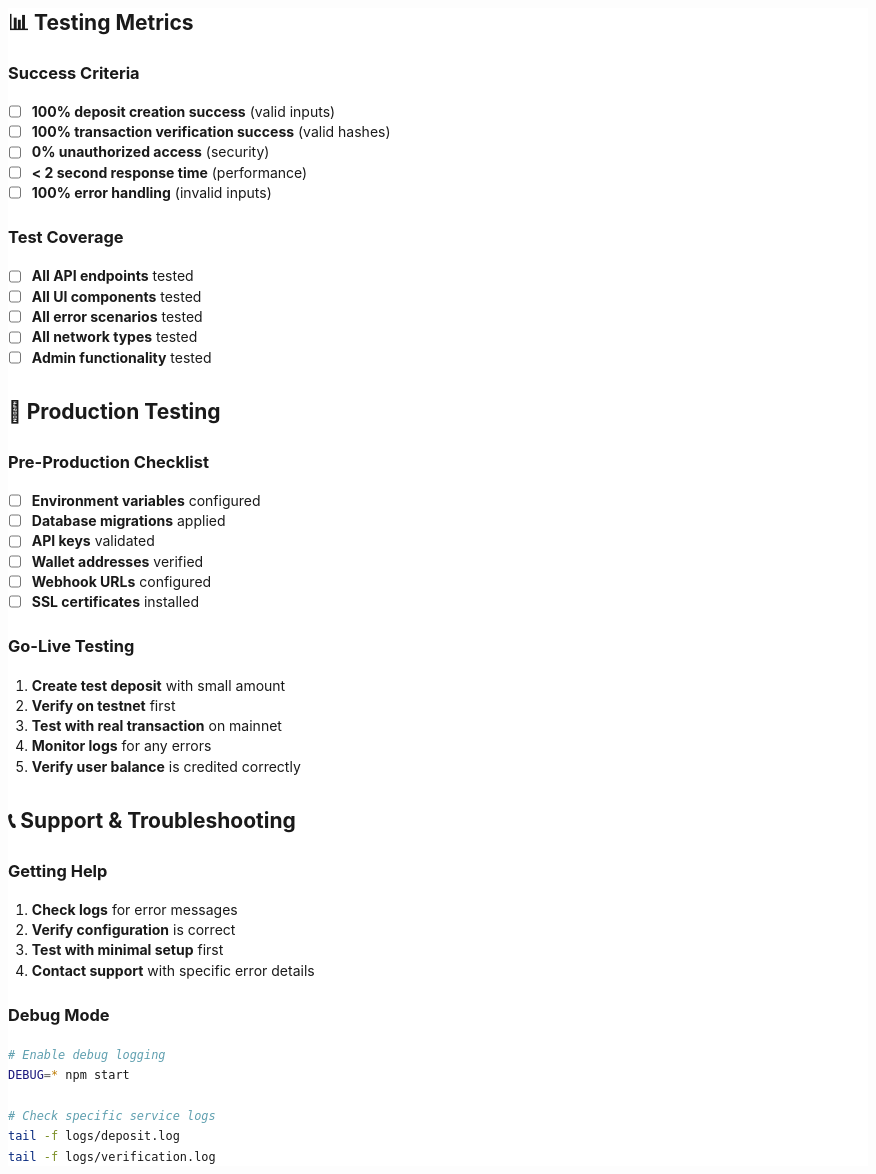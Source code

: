 ## 📊 **Testing Metrics**

### **Success Criteria**
- [ ] **100% deposit creation success** (valid inputs)
- [ ] **100% transaction verification success** (valid hashes)
- [ ] **0% unauthorized access** (security)
- [ ] **< 2 second response time** (performance)
- [ ] **100% error handling** (invalid inputs)

### **Test Coverage**
- [ ] **All API endpoints** tested
- [ ] **All UI components** tested
- [ ] **All error scenarios** tested
- [ ] **All network types** tested
- [ ] **Admin functionality** tested

## 🚀 **Production Testing**

### **Pre-Production Checklist**
- [ ] **Environment variables** configured
- [ ] **Database migrations** applied
- [ ] **API keys** validated
- [ ] **Wallet addresses** verified
- [ ] **Webhook URLs** configured
- [ ] **SSL certificates** installed

### **Go-Live Testing**
1. **Create test deposit** with small amount
2. **Verify on testnet** first
3. **Test with real transaction** on mainnet
4. **Monitor logs** for any errors
5. **Verify user balance** is credited correctly

## 📞 **Support & Troubleshooting**

### **Getting Help**
1. **Check logs** for error messages
2. **Verify configuration** is correct
3. **Test with minimal setup** first
4. **Contact support** with specific error details

### **Debug Mode**
```bash
# Enable debug logging
DEBUG=* npm start

# Check specific service logs
tail -f logs/deposit.log
tail -f logs/verification.log
```
